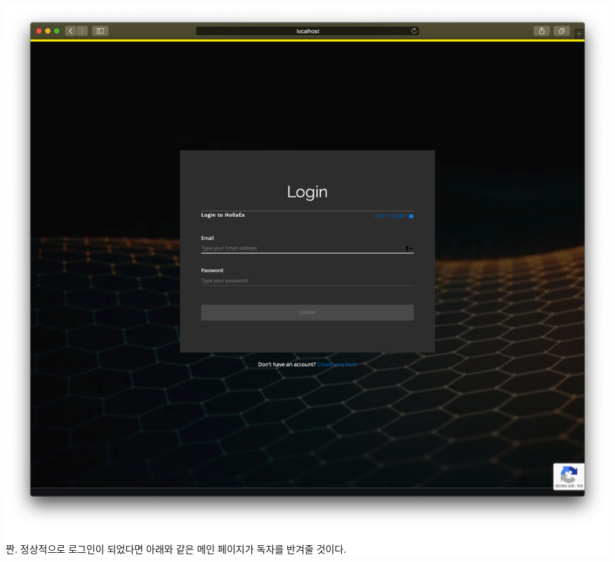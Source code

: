 ![hollaex_signin](https://github.com/kycfeel/kycfeel.github.io/blob/master/_images/hollaex_web_login.png?raw=true)

짠. 정상적으로 로그인이 되었다면 아래와 같은 메인 페이지가 독자를 반겨줄 것이다. 
